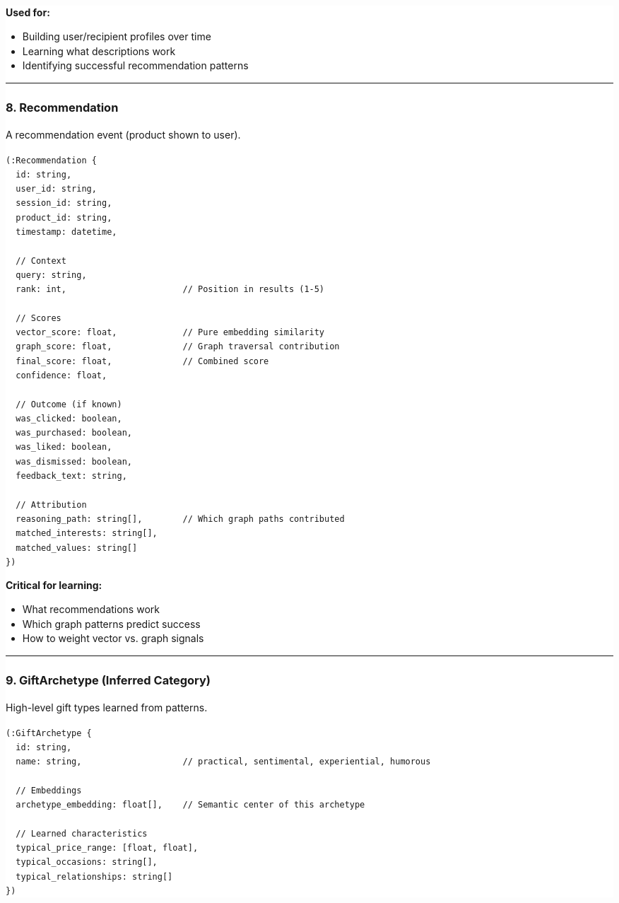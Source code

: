 **Used for:**
- Building user/recipient profiles over time
- Learning what descriptions work
- Identifying successful recommendation patterns

---

### 8. Recommendation
A recommendation event (product shown to user).

```cypher
(:Recommendation {
  id: string,
  user_id: string,
  session_id: string,
  product_id: string,
  timestamp: datetime,

  // Context
  query: string,
  rank: int,                       // Position in results (1-5)

  // Scores
  vector_score: float,             // Pure embedding similarity
  graph_score: float,              // Graph traversal contribution
  final_score: float,              // Combined score
  confidence: float,

  // Outcome (if known)
  was_clicked: boolean,
  was_purchased: boolean,
  was_liked: boolean,
  was_dismissed: boolean,
  feedback_text: string,

  // Attribution
  reasoning_path: string[],        // Which graph paths contributed
  matched_interests: string[],
  matched_values: string[]
})
```

**Critical for learning:**
- What recommendations work
- Which graph patterns predict success
- How to weight vector vs. graph signals

---

### 9. GiftArchetype (Inferred Category)
High-level gift types learned from patterns.

```cypher
(:GiftArchetype {
  id: string,
  name: string,                    // practical, sentimental, experiential, humorous

  // Embeddings
  archetype_embedding: float[],    // Semantic center of this archetype

  // Learned characteristics
  typical_price_range: [float, float],
  typical_occasions: string[],
  typical_relationships: string[]
})
```